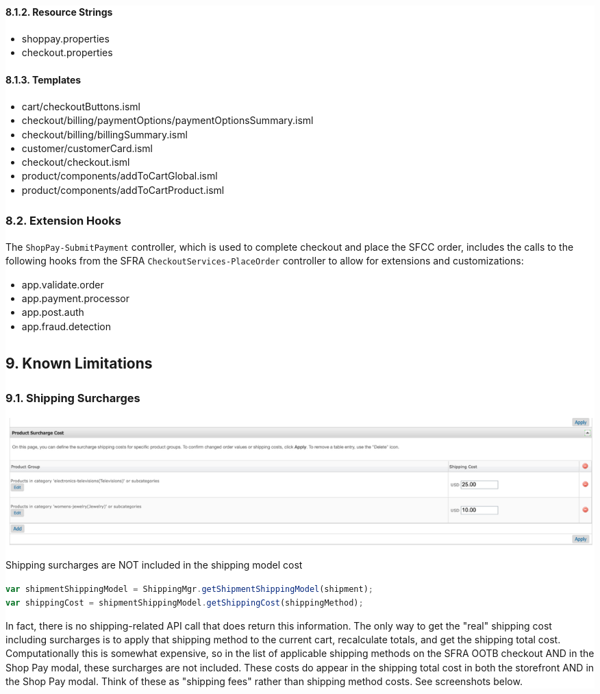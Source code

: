 #### 8.1.2. Resource Strings

* shoppay.properties
* checkout.properties

#### 8.1.3. Templates

* cart/checkoutButtons.isml
* checkout/billing/paymentOptions/paymentOptionsSummary.isml
* checkout/billing/billingSummary.isml
* customer/customerCard.isml
* checkout/checkout.isml
* product/components/addToCartGlobal.isml
* product/components/addToCartProduct.isml

### 8.2. Extension Hooks

The `ShopPay-SubmitPayment` controller, which is used to complete checkout and place the SFCC order, includes the calls to the following hooks from the SFRA `CheckoutServices-PlaceOrder` controller to allow for extensions and customizations:

* app.validate.order
* app.payment.processor
* app.post.auth
* app.fraud.detection

## 9. Known Limitations

### 9.1. Shipping Surcharges

![Example of Product Surcharge Costs for Product Groups in SFCC](images/image13.png)

Shipping surcharges are NOT included in the shipping model cost

```javascript
var shipmentShippingModel = ShippingMgr.getShipmentShippingModel(shipment);
var shippingCost = shipmentShippingModel.getShippingCost(shippingMethod);
```

In fact, there is no shipping-related API call that does return this information. The only way to get the "real" shipping cost including surcharges is to apply that shipping method to the current cart, recalculate totals, and get the shipping total cost. Computationally this is somewhat expensive, so in the list of applicable shipping methods on the SFRA OOTB checkout AND in the Shop Pay modal, these surcharges are not included. These costs do appear in the shipping total cost in both the storefront AND in the Shop Pay modal. Think of these as "shipping fees" rather than shipping method costs. See screenshots below.
